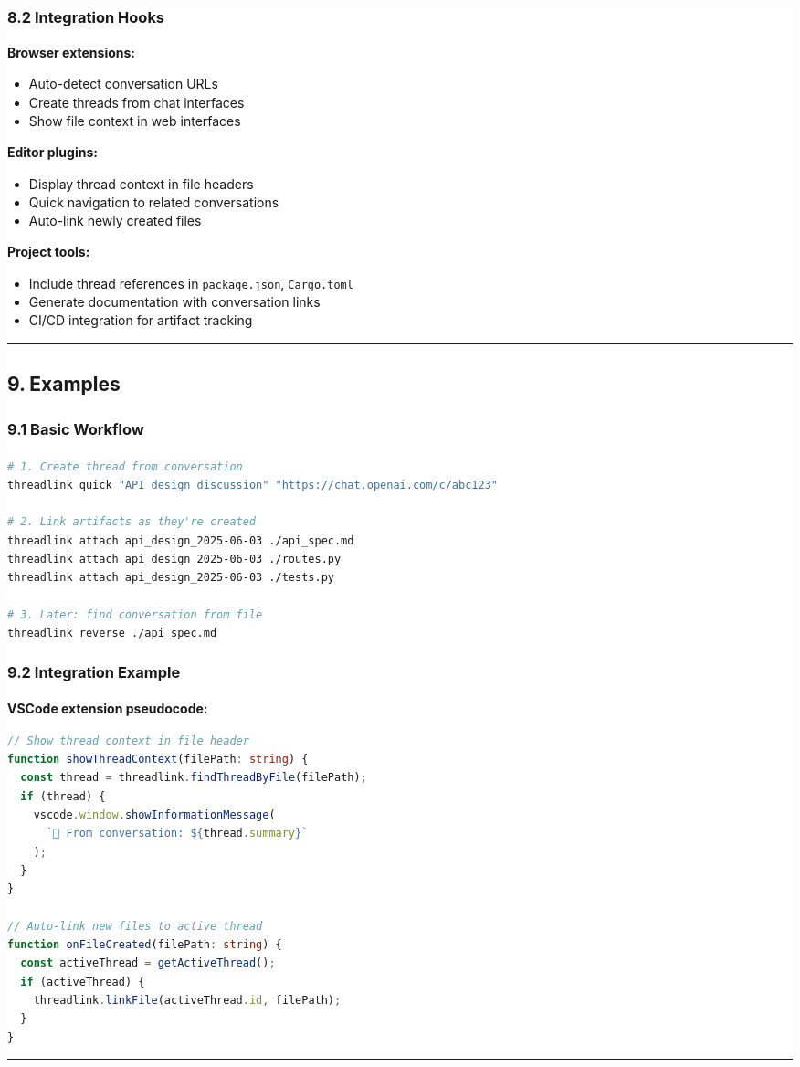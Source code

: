 ### 8.2 Integration Hooks

**Browser extensions:**
- Auto-detect conversation URLs
- Create threads from chat interfaces
- Show file context in web interfaces

**Editor plugins:**
- Display thread context in file headers
- Quick navigation to related conversations
- Auto-link newly created files

**Project tools:**
- Include thread references in `package.json`, `Cargo.toml`
- Generate documentation with conversation links
- CI/CD integration for artifact tracking

---

## 9. Examples

### 9.1 Basic Workflow

```bash
# 1. Create thread from conversation
threadlink quick "API design discussion" "https://chat.openai.com/c/abc123"

# 2. Link artifacts as they're created
threadlink attach api_design_2025-06-03 ./api_spec.md
threadlink attach api_design_2025-06-03 ./routes.py
threadlink attach api_design_2025-06-03 ./tests.py

# 3. Later: find conversation from file
threadlink reverse ./api_spec.md
```

### 9.2 Integration Example

**VSCode extension pseudocode:**

```typescript
// Show thread context in file header
function showThreadContext(filePath: string) {
  const thread = threadlink.findThreadByFile(filePath);
  if (thread) {
    vscode.window.showInformationMessage(
      `💭 From conversation: ${thread.summary}`
    );
  }
}

// Auto-link new files to active thread
function onFileCreated(filePath: string) {
  const activeThread = getActiveThread();
  if (activeThread) {
    threadlink.linkFile(activeThread.id, filePath);
  }
}
```

---
